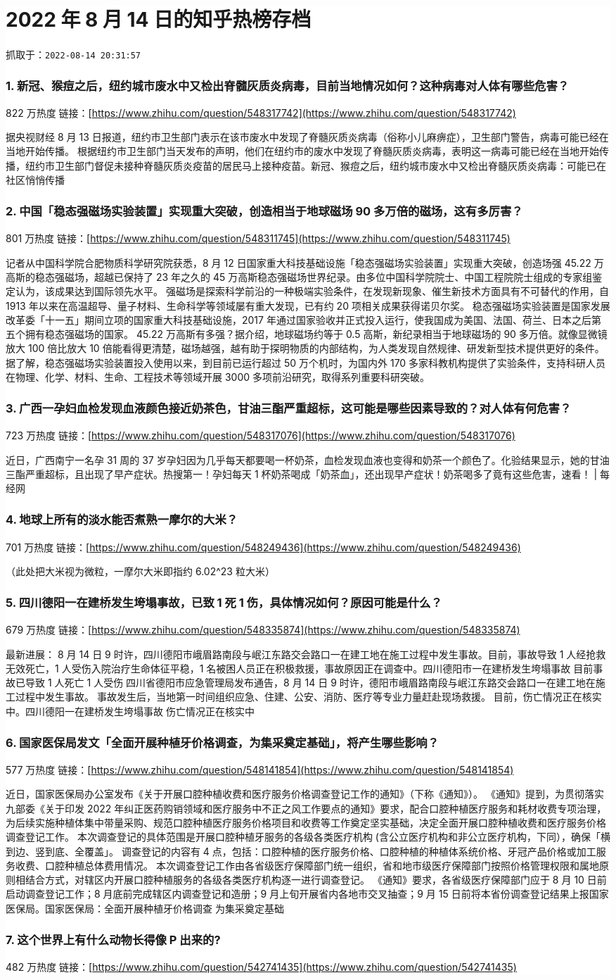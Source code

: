 # 2022 年 8 月 14 日的知乎热榜存档

抓取于：`2022-08-14 20:31:57`

### 1. 新冠、猴痘之后，纽约城市废水中又检出脊髓灰质炎病毒，目前当地情况如何？这种病毒对人体有哪些危害？
822 万热度 链接：[https://www.zhihu.com/question/548317742](https://www.zhihu.com/question/548317742)

据央视财经 8 月 13 日报道，纽约市卫生部门表示在该市废水中发现了脊髓灰质炎病毒（俗称小儿麻痹症），卫生部门警告，病毒可能已经在当地开始传播。 根据纽约市卫生部门当天发布的声明，他们在纽约市的废水中发现了脊髓灰质炎病毒，表明这一病毒可能已经在当地开始传播，纽约市卫生部门督促未接种脊髓灰质炎疫苗的居民马上接种疫苗。新冠、猴痘之后，纽约城市废水中又检出脊髓灰质炎病毒：可能已在社区悄悄传播

### 2. 中国「稳态强磁场实验装置」实现重大突破，创造相当于地球磁场 90 多万倍的磁场，这有多厉害？
801 万热度 链接：[https://www.zhihu.com/question/548311745](https://www.zhihu.com/question/548311745)

记者从中国科学院合肥物质科学研究院获悉，8 月 12 日国家重大科技基础设施「稳态强磁场实验装置」实现重大突破，创造场强 45.22 万高斯的稳态强磁场，超越已保持了 23 年之久的 45 万高斯稳态强磁场世界纪录。由多位中国科学院院士、中国工程院院士组成的专家组鉴定认为，该成果达到国际领先水平。 强磁场是探索科学前沿的一种极端实验条件，在发现新现象、催生新技术方面具有不可替代的作用，自 1913 年以来在高温超导、量子材料、生命科学等领域屡有重大发现，已有约 20 项相关成果获得诺贝尔奖。 稳态强磁场实验装置是国家发展改革委「十一五」期间立项的国家重大科技基础设施，2017 年通过国家验收并正式投入运行，使我国成为美国、法国、荷兰、日本之后第五个拥有稳态强磁场的国家。 45.22 万高斯有多强？据介绍，地球磁场约等于 0.5 高斯，新纪录相当于地球磁场的 90 多万倍。就像显微镜放大 100 倍比放大 10 倍能看得更清楚，磁场越强，越有助于探明物质的内部结构，为人类发现自然规律、研发新型技术提供更好的条件。 据了解，稳态强磁场实验装置投入使用以来，到目前已运行超过 50 万个机时，为国内外 170 多家科教机构提供了实验条件，支持科研人员在物理、化学、材料、生命、工程技术等领域开展 3000 多项前沿研究，取得系列重要科研突破。

### 3. 广西一孕妇血检发现血液颜色接近奶茶色，甘油三酯严重超标，这可能是哪些因素导致的？对人体有何危害？
723 万热度 链接：[https://www.zhihu.com/question/548317076](https://www.zhihu.com/question/548317076)

近日，广西南宁一名孕 31 周的 37 岁孕妇因为几乎每天都要喝一杯奶茶，血检发现血液也变得和奶茶一个颜色了。化验结果显示，她的甘油三酯严重超标，且出现了早产症状。热搜第一！孕妇每天 1 杯奶茶喝成「奶茶血」，还出现早产症状！奶茶喝多了竟有这些危害，速看！ | 每经网

### 4. 地球上所有的淡水能否煮熟一摩尔的大米？
701 万热度 链接：[https://www.zhihu.com/question/548249436](https://www.zhihu.com/question/548249436)

（此处把大米视为微粒，一摩尔大米即指约 6.02^23 粒大米）

### 5. 四川德阳一在建桥发生垮塌事故，已致 1 死 1 伤，具体情况如何？原因可能是什么？
679 万热度 链接：[https://www.zhihu.com/question/548335874](https://www.zhihu.com/question/548335874)

最新进展： 8 月 14 日 9 时许，四川德阳市峨眉路南段与岷江东路交会路口一在建工地在施工过程中发生事故。目前，事故导致 1 人经抢救无效死亡，1 人受伤入院治疗生命体征平稳，1 名被困人员正在积极救援，事故原因正在调查中。四川德阳市一在建桥发生垮塌事故 目前事故已导致 1 人死亡 1 人受伤 四川省德阳市应急管理局发布通告，8 月 14 日 9 时许，德阳市峨眉路南段与岷江东路交会路口一在建工地在施工过程中发生事故。 事故发生后，当地第一时间组织应急、住建、公安、消防、医疗等专业力量赶赴现场救援。 目前，伤亡情况正在核实中。四川德阳一在建桥发生垮塌事故 伤亡情况正在核实中

### 6. 国家医保局发文「全面开展种植牙价格调查，为集采奠定基础」，将产生哪些影响？
577 万热度 链接：[https://www.zhihu.com/question/548141854](https://www.zhihu.com/question/548141854)

近日，国家医保局办公室发布《关于开展口腔种植收费和医疗服务价格调查登记工作的通知》（下称《通知》）。 《通知》提到，为贯彻落实九部委《关于印发 2022 年纠正医药购销领域和医疗服务中不正之风工作要点的通知》要求，配合口腔种植医疗服务和耗材收费专项治理，为后续实施种植体集中带量采购、规范口腔种植医疗服务价格项目和收费等工作奠定坚实基础，决定全面开展口腔种植收费和医疗服务价格调查登记工作。 本次调查登记的具体范围是开展口腔种植牙服务的各级各类医疗机构 (含公立医疗机构和非公立医疗机构，下同），确保「横到边、竖到底、全覆盖」。 调查登记的内容有 4 点，包括：口腔种植的医疗服务价格、口腔种植的种植体系统价格、牙冠产品价格或加工服务收费、口腔种植总体费用情况。 本次调查登记工作由各省级医疗保障部门统一组织，省和地市级医疗保障部门按照价格管理权限和属地原则相结合方式，对辖区内开展口腔种植服务的各级各类医疗机构逐一进行调查登记。 《通知》要求，各省级医疗保障部门应于 8 月 10 日前启动调查登记工作；8 月底前完成辖区内调查登记和造册；9 月上旬开展省内各地市交叉抽查；9 月 15 日前将本省份调查登记结果上报国家医保局。国家医保局：全面开展种植牙价格调查 为集采奠定基础

### 7. 这个世界上有什么动物长得像 P 出来的?
482 万热度 链接：[https://www.zhihu.com/question/542741435](https://www.zhihu.com/question/542741435)
